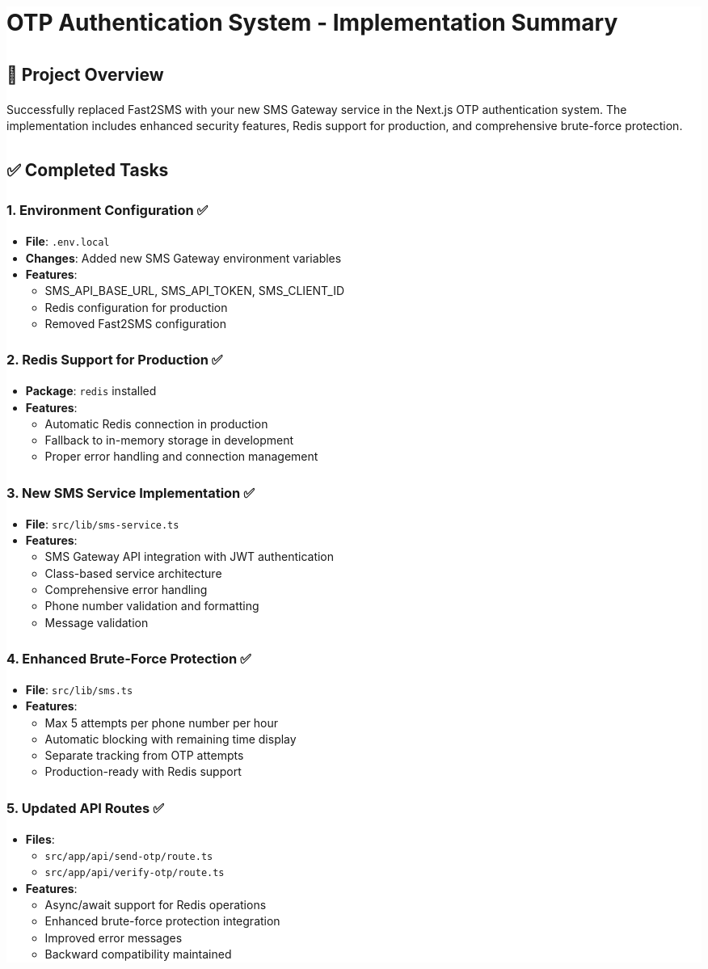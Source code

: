 # OTP Authentication System - Implementation Summary

## 🎯 Project Overview

Successfully replaced Fast2SMS with your new SMS Gateway service in the Next.js OTP authentication system. The implementation includes enhanced security features, Redis support for production, and comprehensive brute-force protection.

## ✅ Completed Tasks

### 1. Environment Configuration ✅
- **File**: `.env.local`
- **Changes**: Added new SMS Gateway environment variables
- **Features**: 
  - SMS_API_BASE_URL, SMS_API_TOKEN, SMS_CLIENT_ID
  - Redis configuration for production
  - Removed Fast2SMS configuration

### 2. Redis Support for Production ✅
- **Package**: `redis` installed
- **Features**:
  - Automatic Redis connection in production
  - Fallback to in-memory storage in development
  - Proper error handling and connection management

### 3. New SMS Service Implementation ✅
- **File**: `src/lib/sms-service.ts`
- **Features**:
  - SMS Gateway API integration with JWT authentication
  - Class-based service architecture
  - Comprehensive error handling
  - Phone number validation and formatting
  - Message validation

### 4. Enhanced Brute-Force Protection ✅
- **File**: `src/lib/sms.ts`
- **Features**:
  - Max 5 attempts per phone number per hour
  - Automatic blocking with remaining time display
  - Separate tracking from OTP attempts
  - Production-ready with Redis support

### 5. Updated API Routes ✅
- **Files**: 
  - `src/app/api/send-otp/route.ts`
  - `src/app/api/verify-otp/route.ts`
- **Features**:
  - Async/await support for Redis operations
  - Enhanced brute-force protection integration
  - Improved error messages
  - Backward compatibility maintained
